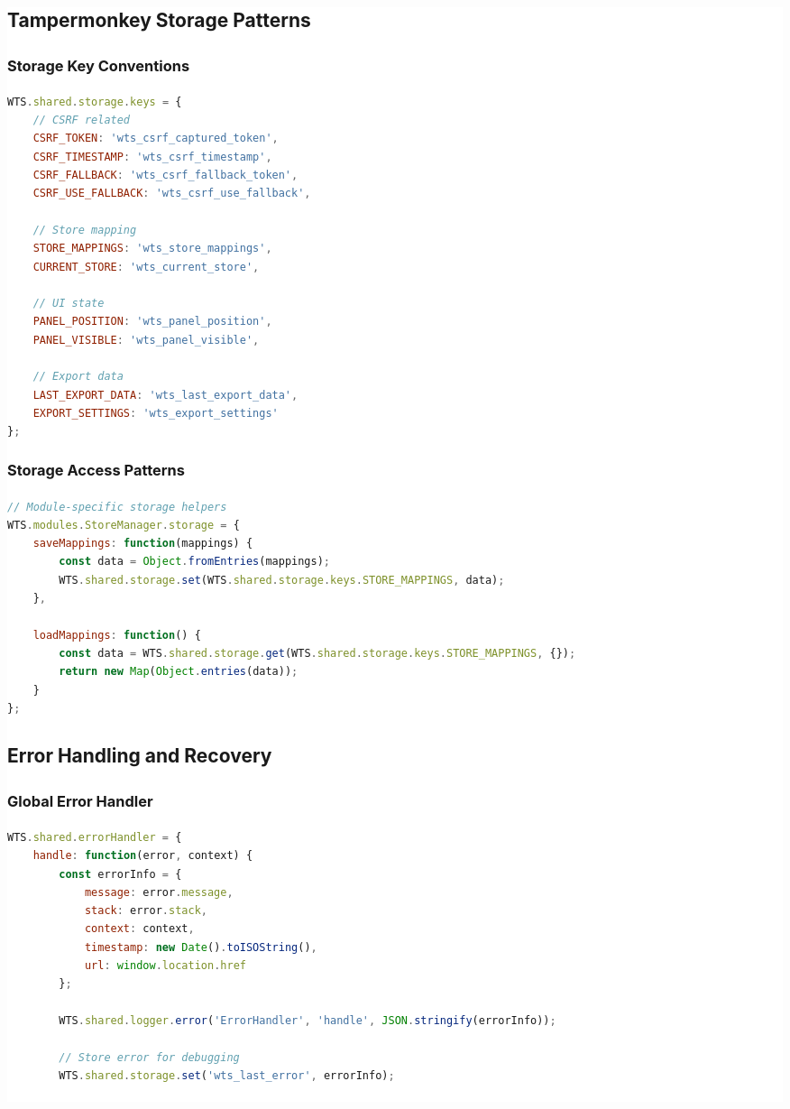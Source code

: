 ## Tampermonkey Storage Patterns

### Storage Key Conventions

```javascript
WTS.shared.storage.keys = {
    // CSRF related
    CSRF_TOKEN: 'wts_csrf_captured_token',
    CSRF_TIMESTAMP: 'wts_csrf_timestamp', 
    CSRF_FALLBACK: 'wts_csrf_fallback_token',
    CSRF_USE_FALLBACK: 'wts_csrf_use_fallback',
    
    // Store mapping
    STORE_MAPPINGS: 'wts_store_mappings',
    CURRENT_STORE: 'wts_current_store',
    
    // UI state
    PANEL_POSITION: 'wts_panel_position',
    PANEL_VISIBLE: 'wts_panel_visible',
    
    // Export data
    LAST_EXPORT_DATA: 'wts_last_export_data',
    EXPORT_SETTINGS: 'wts_export_settings'
};
```

### Storage Access Patterns

```javascript
// Module-specific storage helpers
WTS.modules.StoreManager.storage = {
    saveMappings: function(mappings) {
        const data = Object.fromEntries(mappings);
        WTS.shared.storage.set(WTS.shared.storage.keys.STORE_MAPPINGS, data);
    },
    
    loadMappings: function() {
        const data = WTS.shared.storage.get(WTS.shared.storage.keys.STORE_MAPPINGS, {});
        return new Map(Object.entries(data));
    }
};
```

## Error Handling and Recovery

### Global Error Handler

```javascript
WTS.shared.errorHandler = {
    handle: function(error, context) {
        const errorInfo = {
            message: error.message,
            stack: error.stack,
            context: context,
            timestamp: new Date().toISOString(),
            url: window.location.href
        };
        
        WTS.shared.logger.error('ErrorHandler', 'handle', JSON.stringify(errorInfo));
        
        // Store error for debugging
        WTS.shared.storage.set('wts_last_error', errorInfo);
        
```